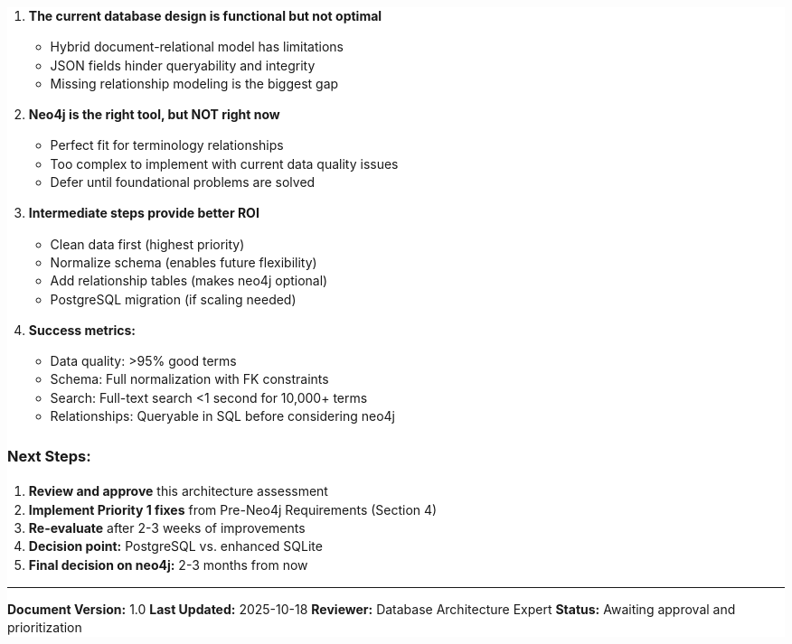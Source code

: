 1. **The current database design is functional but not optimal**
   - Hybrid document-relational model has limitations
   - JSON fields hinder queryability and integrity
   - Missing relationship modeling is the biggest gap

2. **Neo4j is the right tool, but NOT right now**
   - Perfect fit for terminology relationships
   - Too complex to implement with current data quality issues
   - Defer until foundational problems are solved

3. **Intermediate steps provide better ROI**
   - Clean data first (highest priority)
   - Normalize schema (enables future flexibility)
   - Add relationship tables (makes neo4j optional)
   - PostgreSQL migration (if scaling needed)

4. **Success metrics:**
   - Data quality: >95% good terms
   - Schema: Full normalization with FK constraints
   - Search: Full-text search <1 second for 10,000+ terms
   - Relationships: Queryable in SQL before considering neo4j

### Next Steps:

1. **Review and approve** this architecture assessment
2. **Implement Priority 1 fixes** from Pre-Neo4j Requirements (Section 4)
3. **Re-evaluate** after 2-3 weeks of improvements
4. **Decision point:** PostgreSQL vs. enhanced SQLite
5. **Final decision on neo4j:** 2-3 months from now

---

**Document Version:** 1.0
**Last Updated:** 2025-10-18
**Reviewer:** Database Architecture Expert
**Status:** Awaiting approval and prioritization
